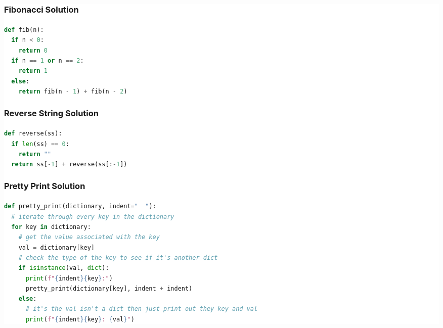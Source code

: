 ### Fibonacci Solution

```python
def fib(n):
  if n < 0:
    return 0
  if n == 1 or n == 2:
    return 1
  else:
    return fib(n - 1) + fib(n - 2)
```

### Reverse String Solution

```python
def reverse(ss):
  if len(ss) == 0:
    return ""
  return ss[-1] + reverse(ss[:-1])
```

### Pretty Print Solution

```python
def pretty_print(dictionary, indent="  "):
  # iterate through every key in the dictionary
  for key in dictionary:
    # get the value associated with the key
    val = dictionary[key]
    # check the type of the key to see if it's another dict
    if isinstance(val, dict):
      print(f"{indent}{key}:")
      pretty_print(dictionary[key], indent + indent)
    else:
      # it's the val isn't a dict then just print out they key and val
      print(f"{indent}{key}: {val}")
```


